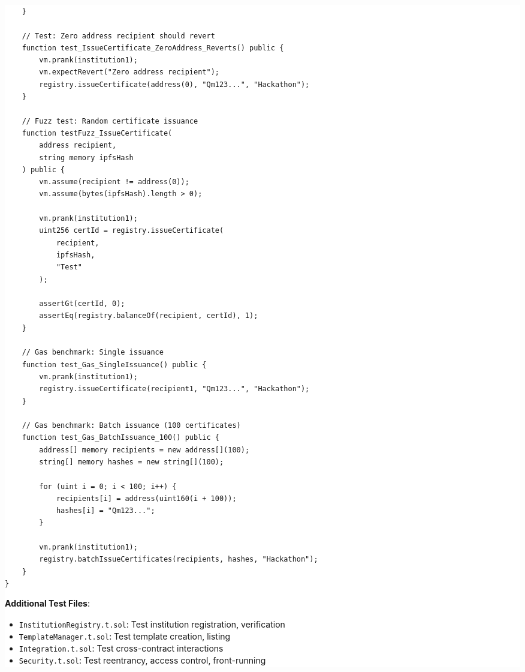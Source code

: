 ```solidity
    }

    // Test: Zero address recipient should revert
    function test_IssueCertificate_ZeroAddress_Reverts() public {
        vm.prank(institution1);
        vm.expectRevert("Zero address recipient");
        registry.issueCertificate(address(0), "Qm123...", "Hackathon");
    }

    // Fuzz test: Random certificate issuance
    function testFuzz_IssueCertificate(
        address recipient,
        string memory ipfsHash
    ) public {
        vm.assume(recipient != address(0));
        vm.assume(bytes(ipfsHash).length > 0);
        
        vm.prank(institution1);
        uint256 certId = registry.issueCertificate(
            recipient,
            ipfsHash,
            "Test"
        );
        
        assertGt(certId, 0);
        assertEq(registry.balanceOf(recipient, certId), 1);
    }

    // Gas benchmark: Single issuance
    function test_Gas_SingleIssuance() public {
        vm.prank(institution1);
        registry.issueCertificate(recipient1, "Qm123...", "Hackathon");
    }

    // Gas benchmark: Batch issuance (100 certificates)
    function test_Gas_BatchIssuance_100() public {
        address[] memory recipients = new address[](100);
        string[] memory hashes = new string[](100);
        
        for (uint i = 0; i < 100; i++) {
            recipients[i] = address(uint160(i + 100));
            hashes[i] = "Qm123...";
        }
        
        vm.prank(institution1);
        registry.batchIssueCertificates(recipients, hashes, "Hackathon");
    }
}
```

**Additional Test Files**:
- `InstitutionRegistry.t.sol`: Test institution registration, verification
- `TemplateManager.t.sol`: Test template creation, listing
- `Integration.t.sol`: Test cross-contract interactions
- `Security.t.sol`: Test reentrancy, access control, front-running
